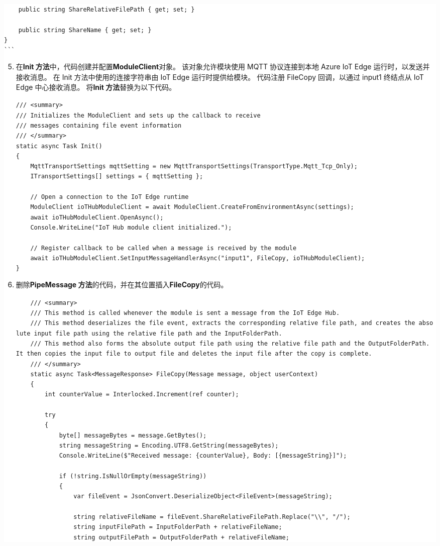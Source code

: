         public string ShareRelativeFilePath { get; set; }

        public string ShareName { get; set; }
    }
    ```

5. 在**Init 方法**中，代码创建并配置**ModuleClient**对象。 该对象允许模块使用 MQTT 协议连接到本地 Azure IoT Edge 运行时，以发送并接收消息。 在 Init 方法中使用的连接字符串由 IoT Edge 运行时提供给模块。 代码注册 FileCopy 回调，以通过 input1 终结点从 IoT Edge 中心接收消息。 将**Init 方法**替换为以下代码。

    ```
    /// <summary>
    /// Initializes the ModuleClient and sets up the callback to receive
    /// messages containing file event information
    /// </summary>
    static async Task Init()
    {
        MqttTransportSettings mqttSetting = new MqttTransportSettings(TransportType.Mqtt_Tcp_Only);
        ITransportSettings[] settings = { mqttSetting };

        // Open a connection to the IoT Edge runtime
        ModuleClient ioTHubModuleClient = await ModuleClient.CreateFromEnvironmentAsync(settings);
        await ioTHubModuleClient.OpenAsync();
        Console.WriteLine("IoT Hub module client initialized.");

        // Register callback to be called when a message is received by the module
        await ioTHubModuleClient.SetInputMessageHandlerAsync("input1", FileCopy, ioTHubModuleClient);
    }
    ```

6. 删除**PipeMessage 方法**的代码，并在其位置插入**FileCopy**的代码。

    ```
        /// <summary>
        /// This method is called whenever the module is sent a message from the IoT Edge Hub.
        /// This method deserializes the file event, extracts the corresponding relative file path, and creates the absolute input file path using the relative file path and the InputFolderPath.
        /// This method also forms the absolute output file path using the relative file path and the OutputFolderPath. It then copies the input file to output file and deletes the input file after the copy is complete.
        /// </summary>
        static async Task<MessageResponse> FileCopy(Message message, object userContext)
        {
            int counterValue = Interlocked.Increment(ref counter);

            try
            {
                byte[] messageBytes = message.GetBytes();
                string messageString = Encoding.UTF8.GetString(messageBytes);
                Console.WriteLine($"Received message: {counterValue}, Body: [{messageString}]");

                if (!string.IsNullOrEmpty(messageString))
                {
                    var fileEvent = JsonConvert.DeserializeObject<FileEvent>(messageString);

                    string relativeFileName = fileEvent.ShareRelativeFilePath.Replace("\\", "/");
                    string inputFilePath = InputFolderPath + relativeFileName;
                    string outputFilePath = OutputFolderPath + relativeFileName;
